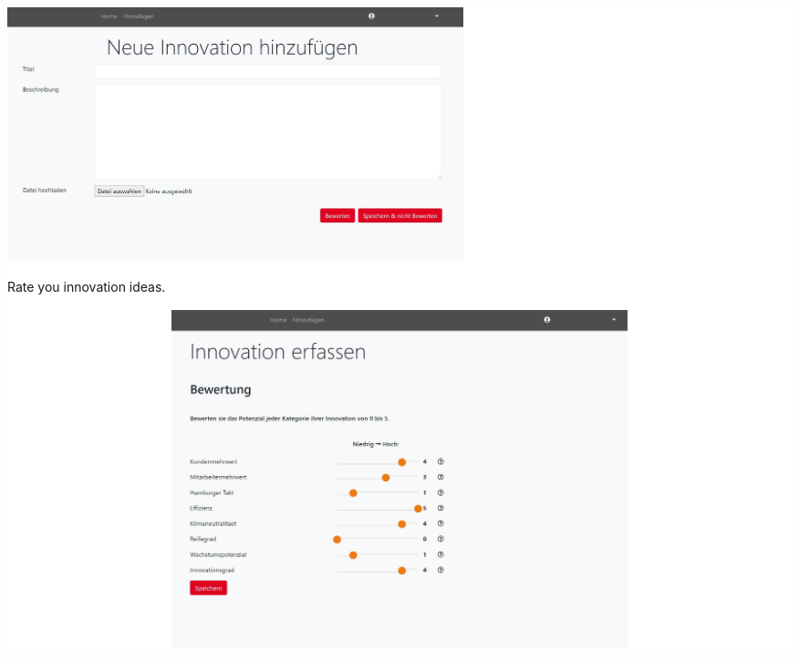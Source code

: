   <img src="images/neuInno.JPG" width="500" />
</p>
Rate you innovation ideas.
<p align="center">

 <img src="images/rating.JPG" width="500" /> 
</p>